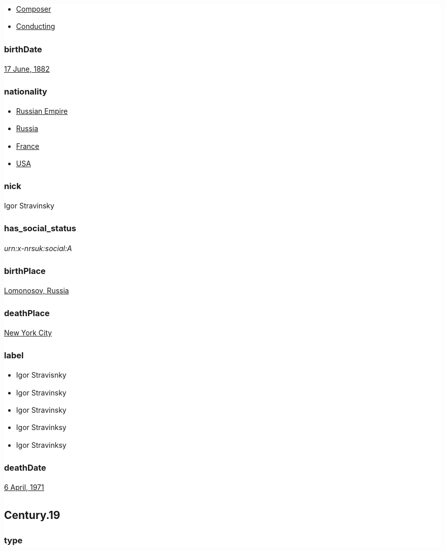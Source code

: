  - [Composer](#Composer)

 - [Conducting](#Conducting)

### birthDate


[17 June, 1882](#17-June-1882)

### nationality

 - [Russian Empire](#Russian-Empire)

 - [Russia](#Russia)

 - [France](#France)

 - [USA](#USA)

### nick


Igor Stravinsky

### has_social_status


*urn:x-nrsuk:social:A*

### birthPlace


[Lomonosov, Russia](#Lomonosov-Russia)

### deathPlace


[New York City](#New-York-City)

### label

 - Igor Stravisnky

 - Igor Stravinsky

 - Igor Stravinsky

 - Igor Stravinksy

 - Igor Stravinksy

### deathDate


[6 April, 1971](#6-April-1971)

## Century.19

### type

